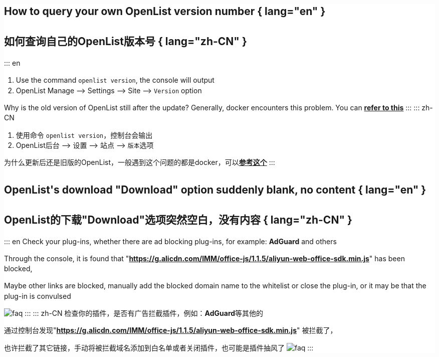 ## How to query your own OpenList version number { lang="en" }

## 如何查询自己的OpenList版本号 { lang="zh-CN" }

::: en

1. Use the command `openlist version`, the console will output
2. OpenList Manage --> Settings --> Site --> `Version` option

Why is the old version of OpenList still after the update? Generally, docker encounters this problem. You can [**refer to this**](../guide/installation/docker.md#update)
:::
::: zh-CN

1. 使用命令 `openlist version`，控制台会输出
2. OpenList后台 --> 设置 --> 站点 --> `版本`选项

为什么更新后还是旧版的OpenList，一般遇到这个问题的都是docker，可以[**参考这个**](../guide/installation/docker.md#更新)
:::

## OpenList's download "Download" option suddenly blank, no content { lang="en" }

## OpenList的下载"Download"选项突然空白，没有内容 { lang="zh-CN" }

::: en
Check your plug-ins, whether there are ad blocking plug-ins, for example: **AdGuard** and others

Through the console, it is found that "**https://g.alicdn.com/IMM/office-js/1.1.5/aliyun-web-office-sdk.min.js**" has been blocked,

Maybe other links are blocked, manually add the blocked domain name to the whitelist or close the plug-in, or it may be that the plug-in is convulsed

![faq](/img/faq/download.png)
:::
::: zh-CN
检查你的插件，是否有广告拦截插件，例如：**AdGuard**等其他的

通过控制台发现"**https://g.alicdn.com/IMM/office-js/1.1.5/aliyun-web-office-sdk.min.js**" 被拦截了，

也许拦截了其它链接，手动将被拦截域名添加到白名单或者关闭插件，也可能是插件抽风了
![faq](/img/faq/download.png)
:::
